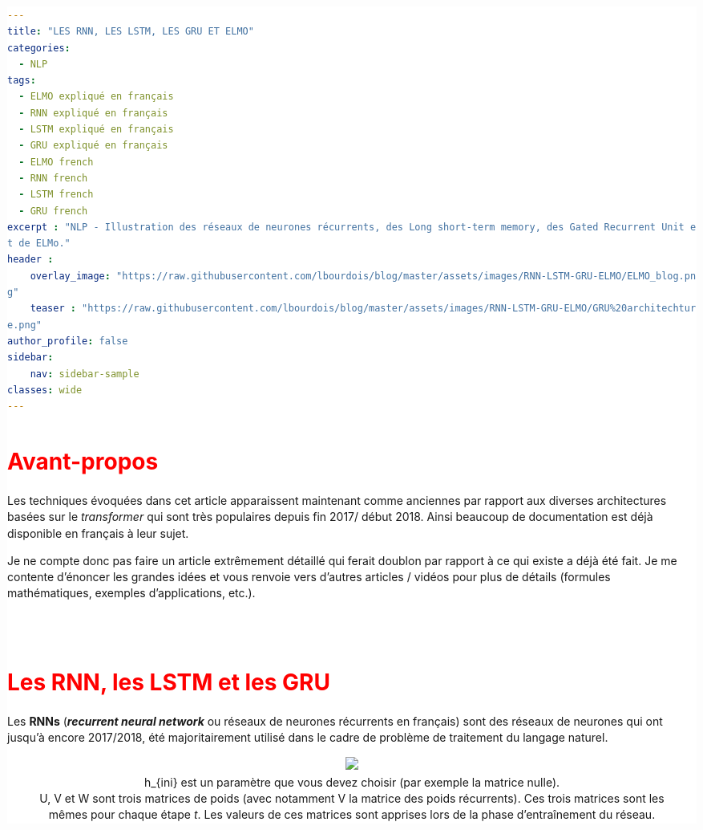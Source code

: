 ```yaml
---
title: "LES RNN, LES LSTM, LES GRU ET ELMO"
categories:
  - NLP
tags:
  - ELMO expliqué en français
  - RNN expliqué en français
  - LSTM expliqué en français
  - GRU expliqué en français
  - ELMO french
  - RNN french
  - LSTM french
  - GRU french
excerpt : "NLP - Illustration des réseaux de neurones récurrents, des Long short-term memory, des Gated Recurrent Unit et de ELMo."
header :
    overlay_image: "https://raw.githubusercontent.com/lbourdois/blog/master/assets/images/RNN-LSTM-GRU-ELMO/ELMO_blog.png"
    teaser : "https://raw.githubusercontent.com/lbourdois/blog/master/assets/images/RNN-LSTM-GRU-ELMO/GRU%20architechture.png"
author_profile: false
sidebar:
    nav: sidebar-sample   
classes: wide
---
```



# <span style="color: #FF0000"> **Avant-propos** </span>
 
Les techniques évoquées dans cet article apparaissent maintenant comme anciennes par rapport aux diverses architectures basées sur le *transformer* qui sont très populaires depuis fin 2017/ début 2018.
Ainsi beaucoup de documentation est déjà disponible en français à leur sujet.

Je ne compte donc pas faire un article extrêmement détaillé qui ferait doublon par rapport à ce qui existe a déjà été fait. 
Je me contente d’énoncer les grandes idées et vous renvoie vers d’autres articles / vidéos pour plus de détails (formules mathématiques, exemples d’applications, etc.).
<br><br><br>



# <span style="color: #FF0000"> **Les RNN, les LSTM et les GRU** </span>
Les **RNNs** (***recurrent neural network*** ou réseaux de neurones récurrents en français) sont des réseaux de neurones qui ont jusqu’à encore 2017/2018, été majoritairement utilisé dans le cadre de problème de traitement du langage naturel.
<center>
<figure class="image">
  <img src="https://raw.githubusercontent.com/lbourdois/blog/master/assets/images/RNN-LSTM-GRU-ELMO/RNN.png">
  <figcaption>h_{ini} est un paramètre que vous devez choisir (par exemple la matrice nulle).<br>  
U,  V et  W sont trois matrices de poids (avec notamment V la matrice des poids récurrents).  
    Ces trois matrices sont les mêmes pour chaque étape <i>t</i>.  
Les valeurs de ces matrices sont apprises lors de la phase d’entraînement du réseau.  
</figcaption>
</figure>                                                                                                                              
</center>
